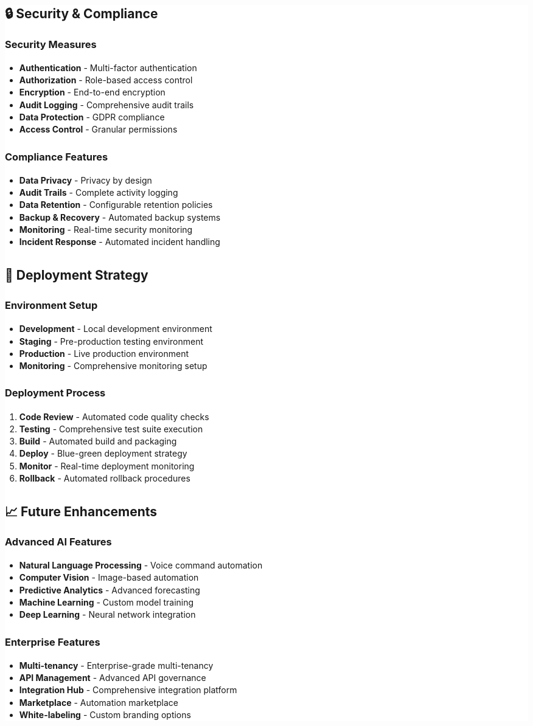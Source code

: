 ## 🔒 Security & Compliance

### Security Measures
- **Authentication** - Multi-factor authentication
- **Authorization** - Role-based access control
- **Encryption** - End-to-end encryption
- **Audit Logging** - Comprehensive audit trails
- **Data Protection** - GDPR compliance
- **Access Control** - Granular permissions

### Compliance Features
- **Data Privacy** - Privacy by design
- **Audit Trails** - Complete activity logging
- **Data Retention** - Configurable retention policies
- **Backup & Recovery** - Automated backup systems
- **Monitoring** - Real-time security monitoring
- **Incident Response** - Automated incident handling

## 🚀 Deployment Strategy

### Environment Setup
- **Development** - Local development environment
- **Staging** - Pre-production testing environment
- **Production** - Live production environment
- **Monitoring** - Comprehensive monitoring setup

### Deployment Process
1. **Code Review** - Automated code quality checks
2. **Testing** - Comprehensive test suite execution
3. **Build** - Automated build and packaging
4. **Deploy** - Blue-green deployment strategy
5. **Monitor** - Real-time deployment monitoring
6. **Rollback** - Automated rollback procedures

## 📈 Future Enhancements

### Advanced AI Features
- **Natural Language Processing** - Voice command automation
- **Computer Vision** - Image-based automation
- **Predictive Analytics** - Advanced forecasting
- **Machine Learning** - Custom model training
- **Deep Learning** - Neural network integration

### Enterprise Features
- **Multi-tenancy** - Enterprise-grade multi-tenancy
- **API Management** - Advanced API governance
- **Integration Hub** - Comprehensive integration platform
- **Marketplace** - Automation marketplace
- **White-labeling** - Custom branding options
